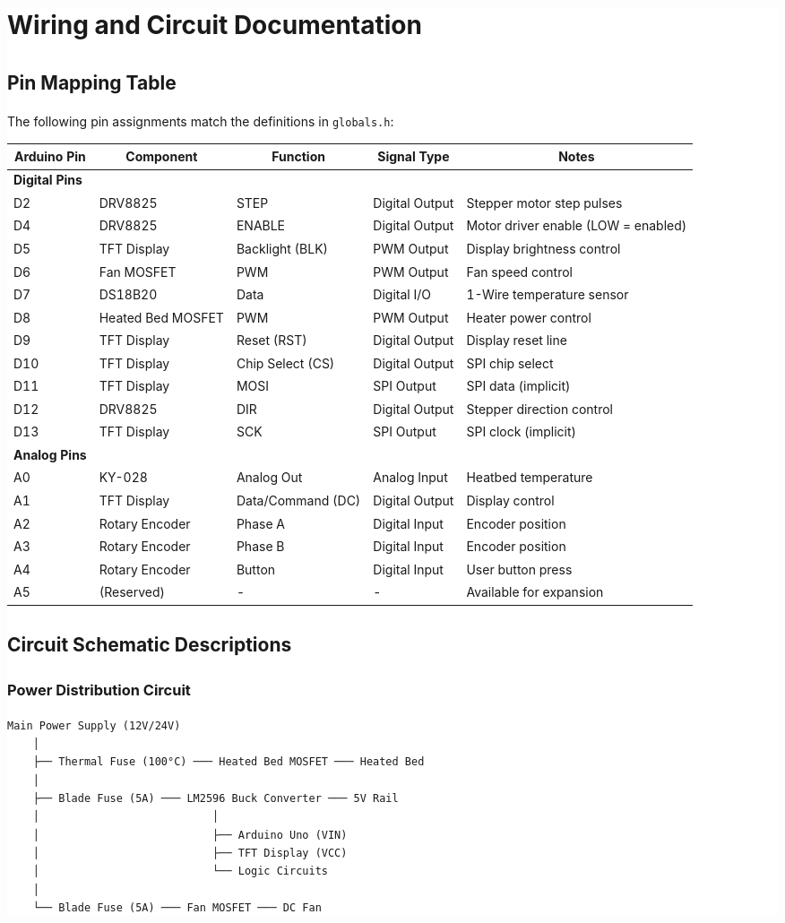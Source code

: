 # Wiring and Circuit Documentation

## Pin Mapping Table

The following pin assignments match the definitions in `globals.h`:

| Arduino Pin | Component | Function | Signal Type | Notes |
|-------------|-----------|----------|-------------|-------|
| **Digital Pins** |
| D2 | DRV8825 | STEP | Digital Output | Stepper motor step pulses |
| D4 | DRV8825 | ENABLE | Digital Output | Motor driver enable (LOW = enabled) |
| D5 | TFT Display | Backlight (BLK) | PWM Output | Display brightness control |
| D6 | Fan MOSFET | PWM | PWM Output | Fan speed control |
| D7 | DS18B20 | Data | Digital I/O | 1-Wire temperature sensor |
| D8 | Heated Bed MOSFET | PWM | PWM Output | Heater power control |
| D9 | TFT Display | Reset (RST) | Digital Output | Display reset line |
| D10 | TFT Display | Chip Select (CS) | Digital Output | SPI chip select |
| D11 | TFT Display | MOSI | SPI Output | SPI data (implicit) |
| D12 | DRV8825 | DIR | Digital Output | Stepper direction control |
| D13 | TFT Display | SCK | SPI Output | SPI clock (implicit) |
| **Analog Pins** |
| A0 | KY-028 | Analog Out | Analog Input | Heatbed temperature |
| A1 | TFT Display | Data/Command (DC) | Digital Output | Display control |
| A2 | Rotary Encoder | Phase A | Digital Input | Encoder position |
| A3 | Rotary Encoder | Phase B | Digital Input | Encoder position |
| A4 | Rotary Encoder | Button | Digital Input | User button press |
| A5 | (Reserved) | - | - | Available for expansion |

## Circuit Schematic Descriptions

### Power Distribution Circuit

```
Main Power Supply (12V/24V)
    │
    ├── Thermal Fuse (100°C) ─── Heated Bed MOSFET ─── Heated Bed
    │
    ├── Blade Fuse (5A) ─── LM2596 Buck Converter ─── 5V Rail
    │                           │
    │                           ├── Arduino Uno (VIN)
    │                           ├── TFT Display (VCC)
    │                           └── Logic Circuits
    │
    └── Blade Fuse (5A) ─── Fan MOSFET ─── DC Fan
```
